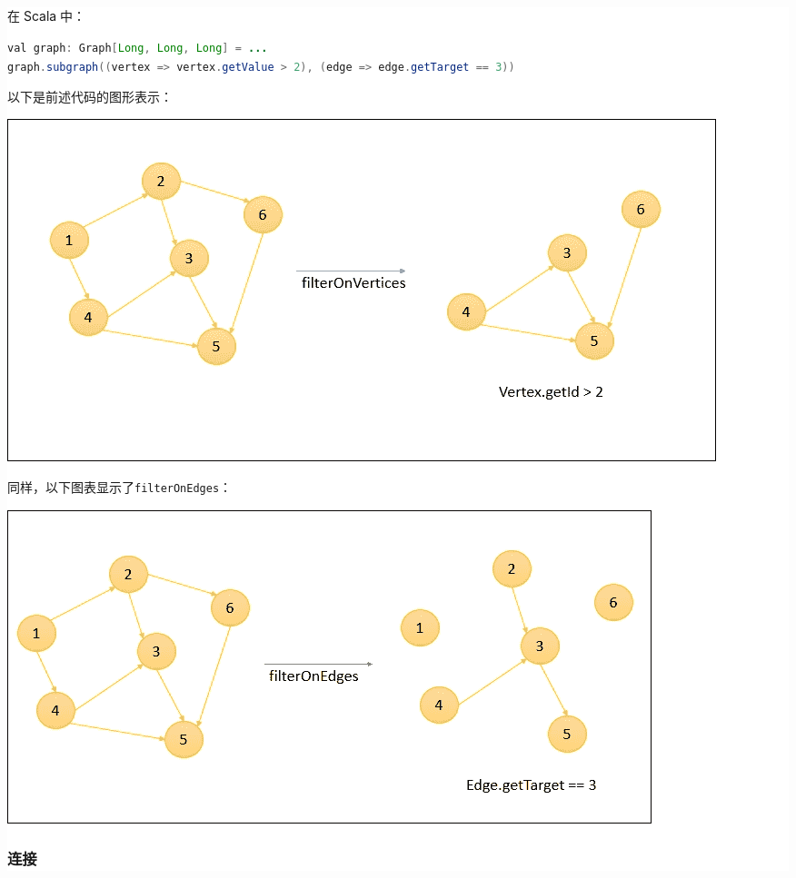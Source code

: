 在 Scala 中：

```java
val graph: Graph[Long, Long, Long] = ... 
graph.subgraph((vertex => vertex.getValue > 2), (edge => edge.getTarget == 3)) 

```

以下是前述代码的图形表示：

![Filter](img/image_07_004.jpg)

同样，以下图表显示了`filterOnEdges`：

![Filter](img/image_07_005.jpg)

### 连接
